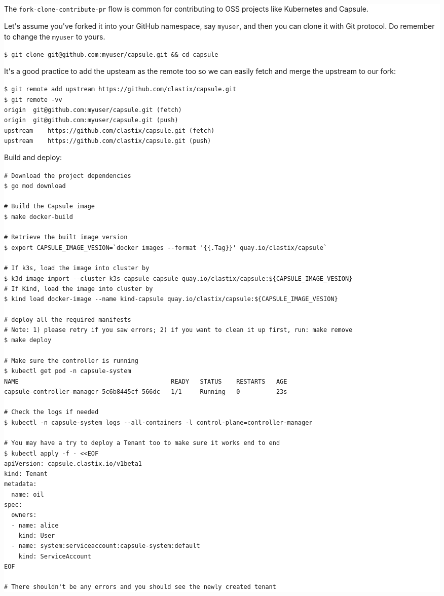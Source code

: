 The `fork-clone-contribute-pr` flow is common for contributing to OSS projects like Kubernetes and Capsule.

Let's assume you've forked it into your GitHub namespace, say `myuser`, and then you can clone it with Git protocol.
Do remember to change the `myuser` to yours.

```shell
$ git clone git@github.com:myuser/capsule.git && cd capsule
```

It's a good practice to add the upsteam as the remote too so we can easily fetch and merge the upstream to our fork:

```shell
$ git remote add upstream https://github.com/clastix/capsule.git
$ git remote -vv
origin	git@github.com:myuser/capsule.git (fetch)
origin	git@github.com:myuser/capsule.git (push)
upstream	https://github.com/clastix/capsule.git (fetch)
upstream	https://github.com/clastix/capsule.git (push)
```

Build and deploy:

```shell
# Download the project dependencies
$ go mod download

# Build the Capsule image
$ make docker-build

# Retrieve the built image version
$ export CAPSULE_IMAGE_VESION=`docker images --format '{{.Tag}}' quay.io/clastix/capsule`

# If k3s, load the image into cluster by
$ k3d image import --cluster k3s-capsule capsule quay.io/clastix/capsule:${CAPSULE_IMAGE_VESION}
# If Kind, load the image into cluster by
$ kind load docker-image --name kind-capsule quay.io/clastix/capsule:${CAPSULE_IMAGE_VESION}

# deploy all the required manifests
# Note: 1) please retry if you saw errors; 2) if you want to clean it up first, run: make remove
$ make deploy

# Make sure the controller is running
$ kubectl get pod -n capsule-system
NAME                                          READY   STATUS    RESTARTS   AGE
capsule-controller-manager-5c6b8445cf-566dc   1/1     Running   0          23s

# Check the logs if needed
$ kubectl -n capsule-system logs --all-containers -l control-plane=controller-manager

# You may have a try to deploy a Tenant too to make sure it works end to end
$ kubectl apply -f - <<EOF
apiVersion: capsule.clastix.io/v1beta1
kind: Tenant
metadata:
  name: oil
spec:
  owners:
  - name: alice
    kind: User
  - name: system:serviceaccount:capsule-system:default
    kind: ServiceAccount
EOF

# There shouldn't be any errors and you should see the newly created tenant
```